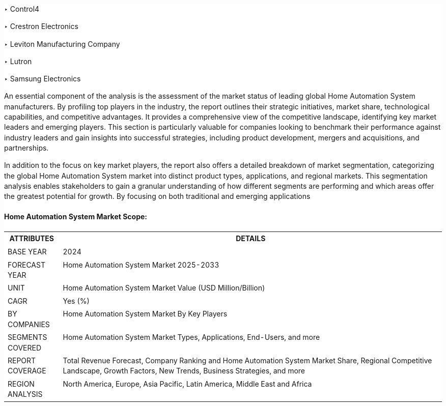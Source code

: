 ‣ Control4

‣ Crestron Electronics

‣ Leviton Manufacturing Company

‣ Lutron

‣ Samsung Electronics

An essential component of the analysis is the assessment of the market status of leading global Home Automation System manufacturers. By profiling top players in the industry, the report outlines their strategic initiatives, market share, technological capabilities, and competitive advantages. It provides a comprehensive view of the competitive landscape, identifying key market leaders and emerging players. This section is particularly valuable for companies looking to benchmark their performance against industry leaders and gain insights into successful strategies, including product development, mergers and acquisitions, and partnerships.

In addition to the focus on key market players, the report also offers a detailed breakdown of market segmentation, categorizing the global Home Automation System market into distinct product types, applications, and regional markets. This segmentation analysis enables stakeholders to gain a granular understanding of how different segments are performing and which areas offer the greatest potential for growth. By focusing on both traditional and emerging applications

<h4>Home Automation System Market Scope:</h4>
<table>
<tr>
<th>ATTRIBUTES</th>
<th>DETAILS</th>
</tr>
<tr>
<td>BASE YEAR</td>
<td>2024</td>
</tr>
<tr>
<td>FORECAST YEAR</td>
<td>Home Automation System Market 2025-2033</td>
</tr>
<tr>
<td>UNIT</td>
<td>Home Automation System Market Value (USD Million/Billion)</td>
<tr>
<td>CAGR</td>
<td>Yes (%)</td>
</tr>
</tr>
<tr>
<td>BY COMPANIES</td>
<td>Home Automation System Market By Key Players</td>
</tr>
<tr>
<td>SEGMENTS COVERED</td>
<td>Home Automation System Market Types, Applications, End-Users, and more</td>
</tr>
<tr>
<td>REPORT COVERAGE</td>
<td>Total Revenue Forecast, Company Ranking and Home Automation System Market Share, Regional Competitive Landscape, Growth Factors, New Trends, Business Strategies, and more</td>
</tr>
<tr>
<td>REGION ANALYSIS</td>
<td>North America, Europe, Asia Pacific, Latin America, Middle East and Africa</td>
</tr>
</table>
